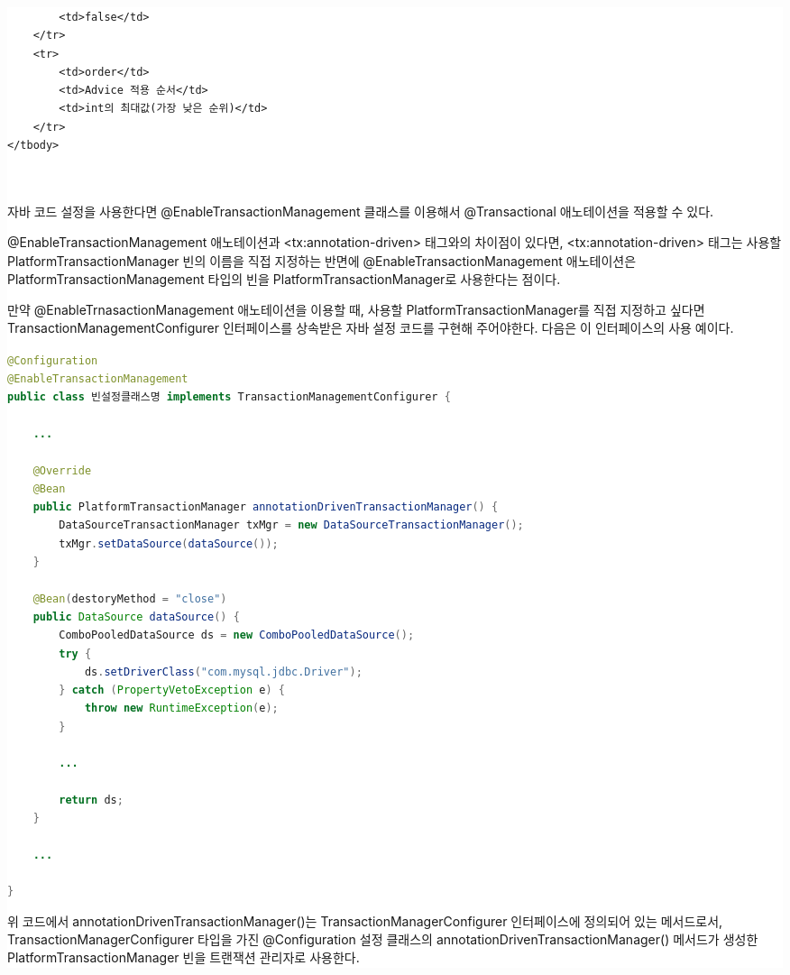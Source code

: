 			<td>false</td>
		</tr>
		<tr>
			<td>order</td>
			<td>Advice 적용 순서</td>
			<td>int의 최대값(가장 낮은 순위)</td>
		</tr>
	</tbody>
</table>
<br/><br/>
자바 코드 설정을 사용한다면 &#64;EnableTransactionManagement 클래스를 이용해서 &#64;Transactional 애노테이션을 적용할 수 있다.  

&#64;EnableTransactionManagement 애노테이션과 &#60;tx:annotation-driven&#62; 태그와의 차이점이 있다면, &#60;tx:annotation-driven&#62; 태그는 사용할 PlatformTransactionManager 빈의 이름을 직접 지정하는 반면에 &#64;EnableTransactionManagement 애노테이션은 PlatformTransactionManagement 타입의 빈을 PlatformTransactionManager로 사용한다는 점이다.  

만약 &#64;EnableTrnasactionManagement 애노테이션을 이용할 때, 사용할 PlatformTransactionManager를 직접 지정하고 싶다면 TransactionManagementConfigurer 인터페이스를 상속받은 자바 설정 코드를 구현해 주어야한다. 다음은 이 인터페이스의 사용 예이다.  

```java
@Configuration
@EnableTransactionManagement
public class 빈설정클래스명 implements TransactionManagementConfigurer {

	...

	@Override
	@Bean
	public PlatformTransactionManager annotationDrivenTransactionManager() {
		DataSourceTransactionManager txMgr = new DataSourceTransactionManager();
		txMgr.setDataSource(dataSource());
	}

	@Bean(destoryMethod = "close")
	public DataSource dataSource() {
		ComboPooledDataSource ds = new ComboPooledDataSource();
		try {
			ds.setDriverClass("com.mysql.jdbc.Driver");
		} catch (PropertyVetoException e) {
			throw new RuntimeException(e);
		}

		...

		return ds;
	}

	...

}
```

위 코드에서 annotationDrivenTransactionManager()는 TransactionManagerConfigurer 인터페이스에 정의되어 있는 메서드로서, TransactionManagerConfigurer 타입을 가진 &#64;Configuration 설정 클래스의 annotationDrivenTransactionManager() 메서드가 생성한 PlatformTransactionManager 빈을 트랜잭션 관리자로 사용한다.  
